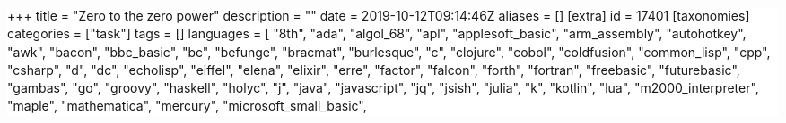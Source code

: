 +++
title = "Zero to the zero power"
description = ""
date = 2019-10-12T09:14:46Z
aliases = []
[extra]
id = 17401
[taxonomies]
categories = ["task"]
tags = []
languages = [
  "8th",
  "ada",
  "algol_68",
  "apl",
  "applesoft_basic",
  "arm_assembly",
  "autohotkey",
  "awk",
  "bacon",
  "bbc_basic",
  "bc",
  "befunge",
  "bracmat",
  "burlesque",
  "c",
  "clojure",
  "cobol",
  "coldfusion",
  "common_lisp",
  "cpp",
  "csharp",
  "d",
  "dc",
  "echolisp",
  "eiffel",
  "elena",
  "elixir",
  "erre",
  "factor",
  "falcon",
  "forth",
  "fortran",
  "freebasic",
  "futurebasic",
  "gambas",
  "go",
  "groovy",
  "haskell",
  "holyc",
  "j",
  "java",
  "javascript",
  "jq",
  "jsish",
  "julia",
  "k",
  "kotlin",
  "lua",
  "m2000_interpreter",
  "maple",
  "mathematica",
  "mercury",
  "microsoft_small_basic",